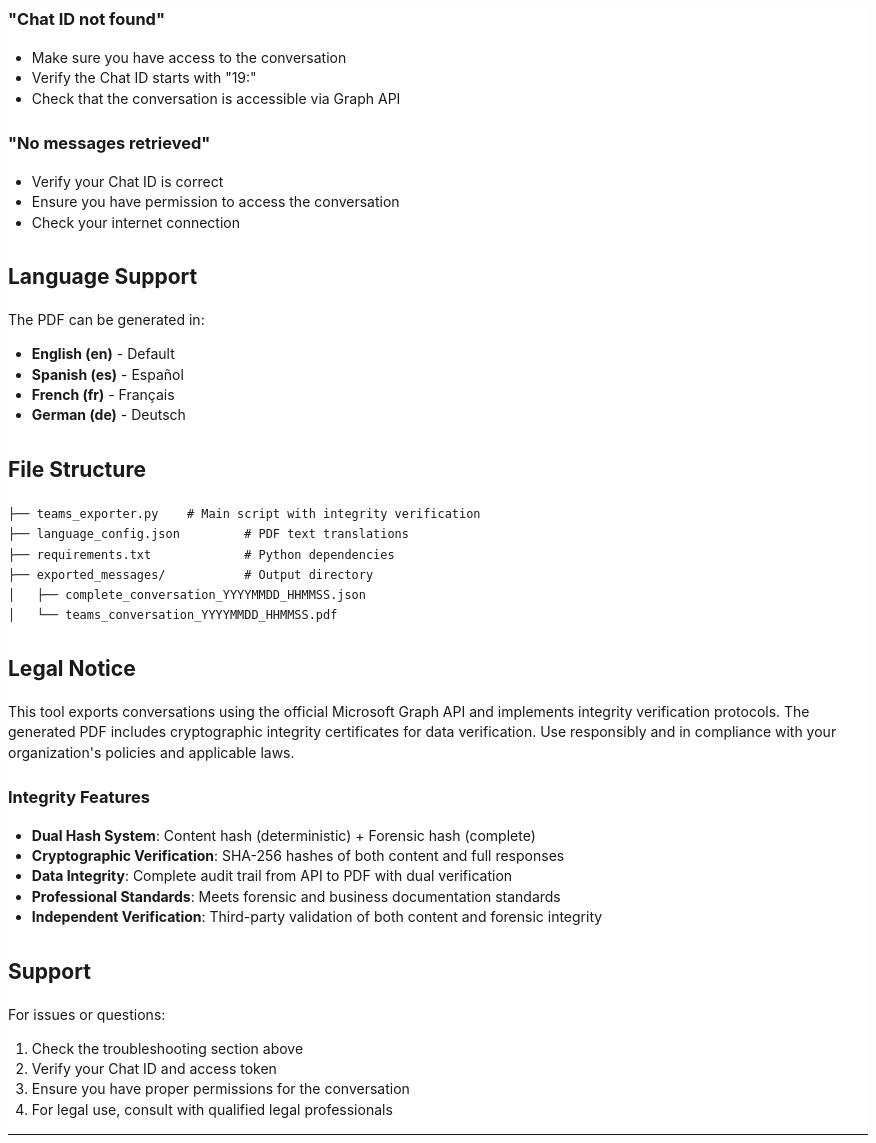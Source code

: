 ### "Chat ID not found"
- Make sure you have access to the conversation
- Verify the Chat ID starts with "19:"
- Check that the conversation is accessible via Graph API

### "No messages retrieved"
- Verify your Chat ID is correct
- Ensure you have permission to access the conversation
- Check your internet connection

## Language Support

The PDF can be generated in:
- **English (en)** - Default
- **Spanish (es)** - Español
- **French (fr)** - Français  
- **German (de)** - Deutsch

## File Structure

```
├── teams_exporter.py    # Main script with integrity verification
├── language_config.json         # PDF text translations
├── requirements.txt             # Python dependencies
├── exported_messages/           # Output directory
│   ├── complete_conversation_YYYYMMDD_HHMMSS.json
│   └── teams_conversation_YYYYMMDD_HHMMSS.pdf
```

## Legal Notice

This tool exports conversations using the official Microsoft Graph API and implements integrity verification protocols. The generated PDF includes cryptographic integrity certificates for data verification. Use responsibly and in compliance with your organization's policies and applicable laws.

### Integrity Features
- **Dual Hash System**: Content hash (deterministic) + Forensic hash (complete)
- **Cryptographic Verification**: SHA-256 hashes of both content and full responses
- **Data Integrity**: Complete audit trail from API to PDF with dual verification
- **Professional Standards**: Meets forensic and business documentation standards
- **Independent Verification**: Third-party validation of both content and forensic integrity

## Support

For issues or questions:
1. Check the troubleshooting section above
2. Verify your Chat ID and access token
3. Ensure you have proper permissions for the conversation
4. For legal use, consult with qualified legal professionals

---